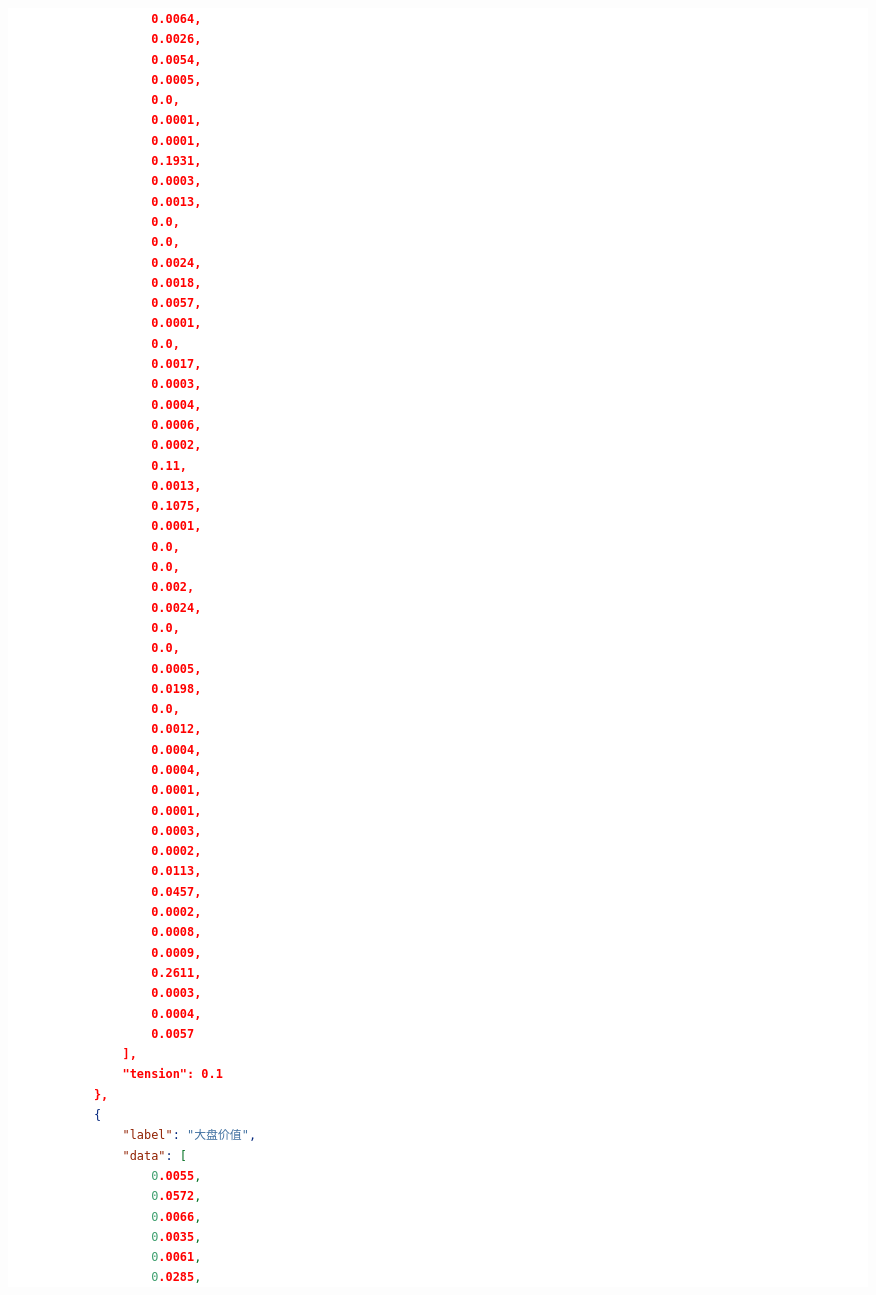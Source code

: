 ```json
                    0.0064,
                    0.0026,
                    0.0054,
                    0.0005,
                    0.0,
                    0.0001,
                    0.0001,
                    0.1931,
                    0.0003,
                    0.0013,
                    0.0,
                    0.0,
                    0.0024,
                    0.0018,
                    0.0057,
                    0.0001,
                    0.0,
                    0.0017,
                    0.0003,
                    0.0004,
                    0.0006,
                    0.0002,
                    0.11,
                    0.0013,
                    0.1075,
                    0.0001,
                    0.0,
                    0.0,
                    0.002,
                    0.0024,
                    0.0,
                    0.0,
                    0.0005,
                    0.0198,
                    0.0,
                    0.0012,
                    0.0004,
                    0.0004,
                    0.0001,
                    0.0001,
                    0.0003,
                    0.0002,
                    0.0113,
                    0.0457,
                    0.0002,
                    0.0008,
                    0.0009,
                    0.2611,
                    0.0003,
                    0.0004,
                    0.0057
                ],
                "tension": 0.1
            },
            {
                "label": "大盘价值",
                "data": [
                    0.0055,
                    0.0572,
                    0.0066,
                    0.0035,
                    0.0061,
                    0.0285,
```